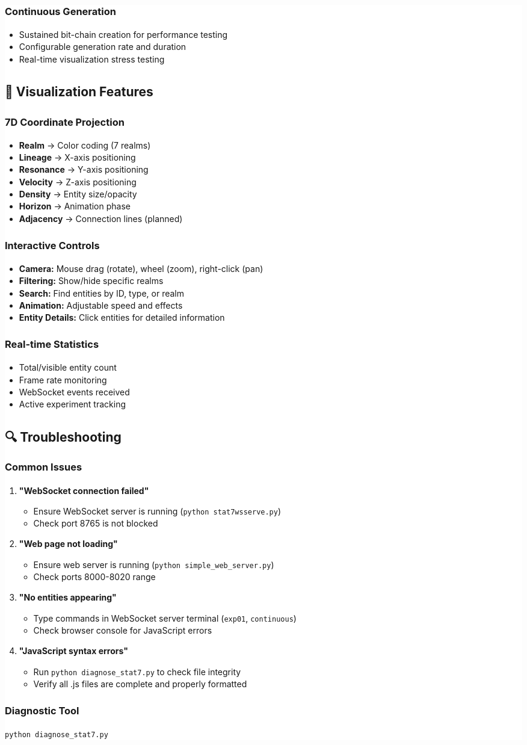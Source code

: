 ### Continuous Generation
- Sustained bit-chain creation for performance testing
- Configurable generation rate and duration
- Real-time visualization stress testing

## 🎨 Visualization Features

### 7D Coordinate Projection
- **Realm** → Color coding (7 realms)
- **Lineage** → X-axis positioning
- **Resonance** → Y-axis positioning  
- **Velocity** → Z-axis positioning
- **Density** → Entity size/opacity
- **Horizon** → Animation phase
- **Adjacency** → Connection lines (planned)

### Interactive Controls
- **Camera:** Mouse drag (rotate), wheel (zoom), right-click (pan)
- **Filtering:** Show/hide specific realms
- **Search:** Find entities by ID, type, or realm
- **Animation:** Adjustable speed and effects
- **Entity Details:** Click entities for detailed information

### Real-time Statistics
- Total/visible entity count
- Frame rate monitoring
- WebSocket events received
- Active experiment tracking

## 🔍 Troubleshooting

### Common Issues

1. **"WebSocket connection failed"**
   - Ensure WebSocket server is running (`python stat7wsserve.py`)
   - Check port 8765 is not blocked

2. **"Web page not loading"**
   - Ensure web server is running (`python simple_web_server.py`)
   - Check ports 8000-8020 range

3. **"No entities appearing"**
   - Type commands in WebSocket server terminal (`exp01`, `continuous`)
   - Check browser console for JavaScript errors

4. **"JavaScript syntax errors"**
   - Run `python diagnose_stat7.py` to check file integrity
   - Verify all .js files are complete and properly formatted

### Diagnostic Tool
```bash
python diagnose_stat7.py
```
